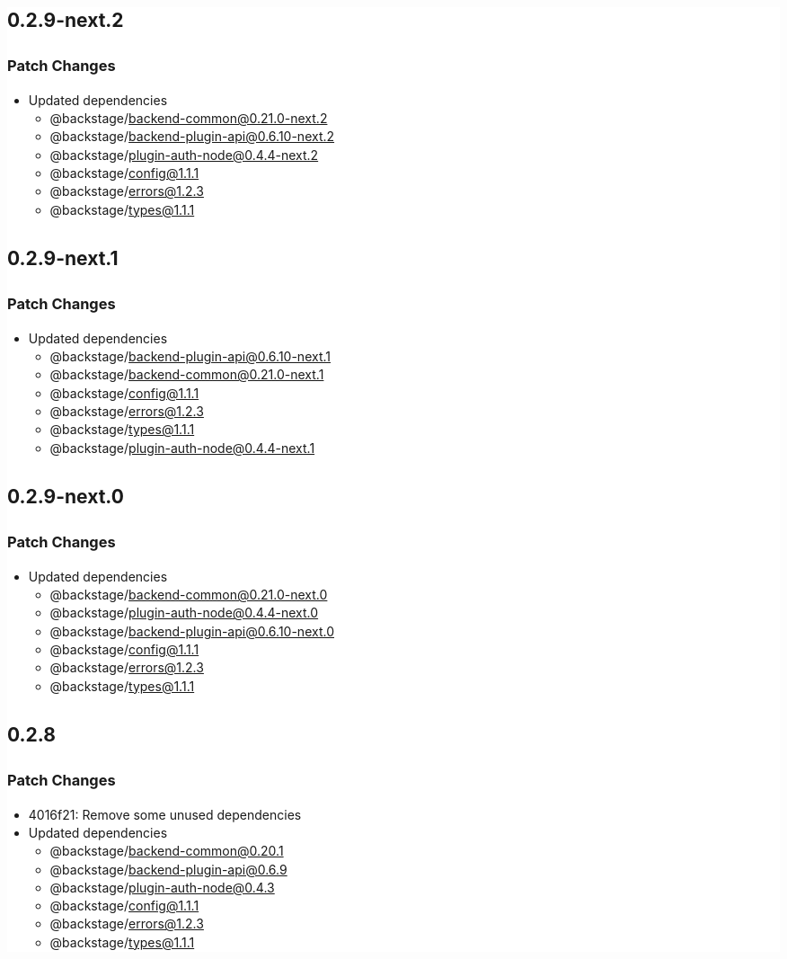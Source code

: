 ## 0.2.9-next.2

### Patch Changes

- Updated dependencies
  - @backstage/backend-common@0.21.0-next.2
  - @backstage/backend-plugin-api@0.6.10-next.2
  - @backstage/plugin-auth-node@0.4.4-next.2
  - @backstage/config@1.1.1
  - @backstage/errors@1.2.3
  - @backstage/types@1.1.1

## 0.2.9-next.1

### Patch Changes

- Updated dependencies
  - @backstage/backend-plugin-api@0.6.10-next.1
  - @backstage/backend-common@0.21.0-next.1
  - @backstage/config@1.1.1
  - @backstage/errors@1.2.3
  - @backstage/types@1.1.1
  - @backstage/plugin-auth-node@0.4.4-next.1

## 0.2.9-next.0

### Patch Changes

- Updated dependencies
  - @backstage/backend-common@0.21.0-next.0
  - @backstage/plugin-auth-node@0.4.4-next.0
  - @backstage/backend-plugin-api@0.6.10-next.0
  - @backstage/config@1.1.1
  - @backstage/errors@1.2.3
  - @backstage/types@1.1.1

## 0.2.8

### Patch Changes

- 4016f21: Remove some unused dependencies
- Updated dependencies
  - @backstage/backend-common@0.20.1
  - @backstage/backend-plugin-api@0.6.9
  - @backstage/plugin-auth-node@0.4.3
  - @backstage/config@1.1.1
  - @backstage/errors@1.2.3
  - @backstage/types@1.1.1

